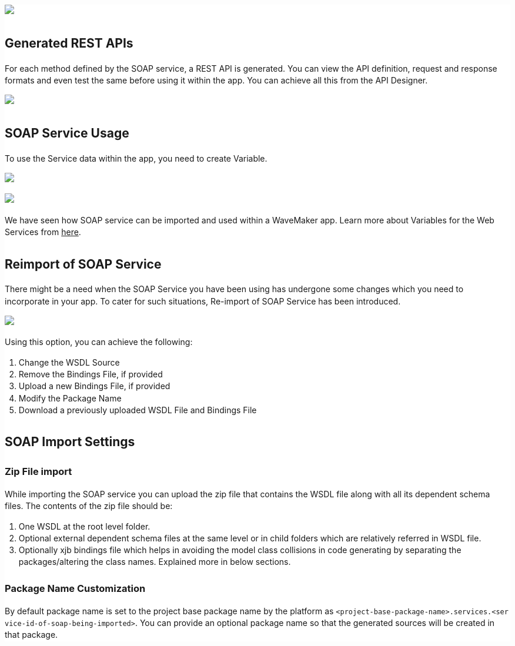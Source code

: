 [![](/learn/assets/web_soap_wsdl.png)](/learn/assets/web_soap_wsdl.png)

## Generated REST APIs

For each method defined by the SOAP service, a REST API is generated. You can view the API definition, request and response formats and even test the same before using it within the app. You can achieve all this from the API Designer.

[![](/learn/assets/web_soap_api.png)](/learn/assets/web_soap_api.png)

## SOAP Service Usage

To use the Service data within the app, you need to create Variable. 

[![](/learn/assets/web_soap_var.png)](/learn/assets/web_soap_var.png)

[![](/learn/assets/web_soap_data.png)](/learn/assets/web_soap_data.png)

We have seen how SOAP service can be imported and used within a WaveMaker app. Learn more about Variables for the Web Services from [here](/learn/app-development/variables/web-service/).

## Reimport of SOAP Service

There might be a need when the SOAP Service you have been using has undergone some changes which you need to incorporate in your app. To cater for such situations, Re-import of SOAP Service has been introduced. 

[![](/learn/assets/soap_reimport.png)](/learn/assets/soap_reimport.png) 

Using this option, you can achieve the following:

1. Change the WSDL Source
2. Remove the Bindings File, if provided
3. Upload a new Bindings File, if provided
4. Modify the Package Name
5. Download a previously uploaded WSDL File and Bindings File

## SOAP Import Settings

### Zip File import

While importing the SOAP service you can upload the zip file that contains the WSDL file along with all its dependent schema files. The contents of the zip file should be:

1. One WSDL at the root level folder.
2. Optional external dependent schema files at the same level or in child folders which are relatively referred in WSDL file.
3. Optionally xjb bindings file which helps in avoiding the model class collisions in code generating by separating the packages/altering the class names. Explained more in below sections.

### Package Name Customization

By default package name is set to the project base package name by the platform as `<project-base-package-name>.services.<service-id-of-soap-being-imported>`. You can provide an optional package name so that the generated sources will be created in that package.

